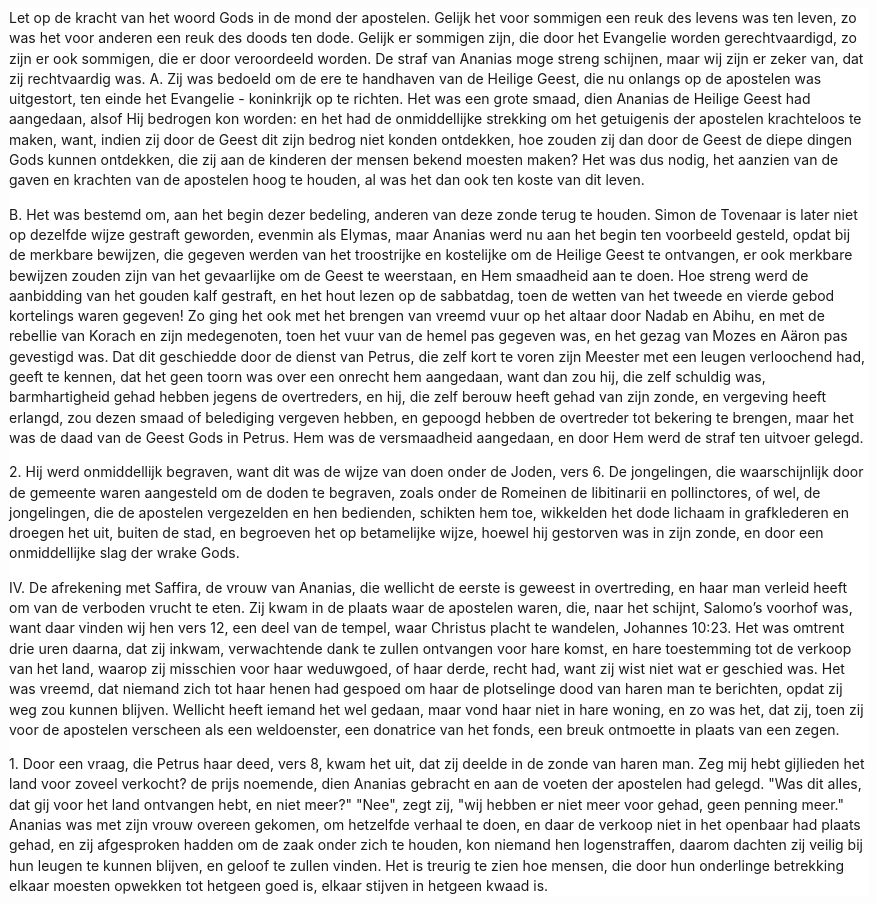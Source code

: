 Let op de kracht van het woord Gods in de mond der apostelen. Gelijk het voor sommigen een reuk des levens was ten leven, zo was het voor anderen een reuk des doods ten dode. Gelijk er sommigen zijn, die door het Evangelie worden gerechtvaardigd, zo zijn er ook sommigen, die er door veroordeeld worden. De straf van Ananias moge streng schijnen, maar wij zijn er zeker van, dat zij rechtvaardig was.
A. Zij was bedoeld om de ere te handhaven van de Heilige Geest, die nu onlangs op de apostelen was uitgestort, ten einde het Evangelie - koninkrijk op te richten. Het was een grote smaad, dien Ananias de Heilige Geest had aangedaan, alsof Hij bedrogen kon worden: en het had de onmiddellijke strekking om het getuigenis der apostelen krachteloos te maken, want, indien zij door de Geest dit zijn bedrog niet konden ontdekken, hoe zouden zij dan door de Geest de diepe dingen Gods kunnen ontdekken, die zij aan de kinderen der mensen bekend moesten maken? Het was dus nodig, het aanzien van de gaven en krachten van de apostelen hoog te houden, al was het dan ook ten koste van dit leven.

B. Het was bestemd om, aan het begin dezer bedeling, anderen van deze zonde terug te houden. Simon de Tovenaar is later niet op dezelfde wijze gestraft geworden, evenmin als Elymas, maar Ananias werd nu aan het begin ten voorbeeld gesteld, opdat bij de merkbare bewijzen, die gegeven werden van het troostrijke en kostelijke om de Heilige Geest te ontvangen, er ook merkbare bewijzen zouden zijn van het gevaarlijke om de Geest te weerstaan, en Hem smaadheid aan te doen. Hoe streng werd de aanbidding van het gouden kalf gestraft, en het hout lezen op de sabbatdag, toen de wetten van het tweede en vierde gebod kortelings waren gegeven! Zo ging het ook met het brengen van vreemd vuur op het altaar door Nadab en Abihu, en met de rebellie van Korach en zijn medegenoten, toen het vuur van de hemel pas gegeven was, en het gezag van Mozes en Aäron pas gevestigd was. Dat dit geschiedde door de dienst van Petrus, die zelf kort te voren zijn Meester met een leugen verloochend had, geeft te kennen, dat het geen toorn was over een onrecht hem aangedaan, want dan zou hij, die zelf schuldig was, barmhartigheid gehad hebben jegens de overtreders, en hij, die zelf berouw heeft gehad van zijn zonde, en vergeving heeft erlangd, zou dezen smaad of belediging vergeven hebben, en gepoogd hebben de overtreder tot bekering te brengen, maar het was de daad van de Geest Gods in Petrus. Hem was de versmaadheid aangedaan, en door Hem werd de straf ten uitvoer gelegd. 

2\. Hij werd onmiddellijk begraven, want dit was de wijze van doen onder de Joden, vers 6. De jongelingen, die waarschijnlijk door de gemeente waren aangesteld om de doden te begraven, zoals onder de Romeinen de libitinarii en pollinctores, of wel, de jongelingen, die de apostelen vergezelden en hen bedienden, schikten hem toe, wikkelden het dode lichaam in grafklederen en droegen het uit, buiten de stad, en begroeven het op betamelijke wijze, hoewel hij gestorven was in zijn zonde, en door een onmiddellijke slag der wrake Gods. 

IV. De afrekening met Saffira, de vrouw van Ananias, die wellicht de eerste is geweest in overtreding, en haar man verleid heeft om van de verboden vrucht te eten. Zij kwam in de plaats waar de apostelen waren, die, naar het schijnt, Salomo’s voorhof was, want daar vinden wij hen vers 12, een deel van de tempel, waar Christus placht te wandelen, Johannes 10:23. Het was omtrent drie uren daarna, dat zij inkwam, verwachtende dank te zullen ontvangen voor hare komst, en hare toestemming tot de verkoop van het land, waarop zij misschien voor haar weduwgoed, of haar derde, recht had, want zij wist niet wat er geschied was. Het was vreemd, dat niemand zich tot haar henen had gespoed om haar de plotselinge dood van haren man te berichten, opdat zij weg zou kunnen blijven. Wellicht heeft iemand het wel gedaan, maar vond haar niet in hare woning, en zo was het, dat zij, toen zij voor de apostelen verscheen als een weldoenster, een donatrice van het fonds, een breuk ontmoette in plaats van een zegen. 

1\. Door een vraag, die Petrus haar deed, vers 8, kwam het uit, dat zij deelde in de zonde van haren man. Zeg mij hebt gijlieden het land voor zoveel verkocht? de prijs noemende, dien Ananias gebracht en aan de voeten der apostelen had gelegd. "Was dit alles, dat gij voor het land ontvangen hebt, en niet meer?" "Nee", zegt zij, "wij hebben er niet meer voor gehad, geen penning meer." Ananias was met zijn vrouw overeen gekomen, om hetzelfde verhaal te doen, en daar de verkoop niet in het openbaar had plaats gehad, en zij afgesproken hadden om de zaak onder zich te houden, kon niemand hen logenstraffen, daarom dachten zij veilig bij hun leugen te kunnen blijven, en geloof te zullen vinden. Het is treurig te zien hoe mensen, die door hun onderlinge betrekking elkaar moesten opwekken tot hetgeen goed is, elkaar stijven in hetgeen kwaad is. 
